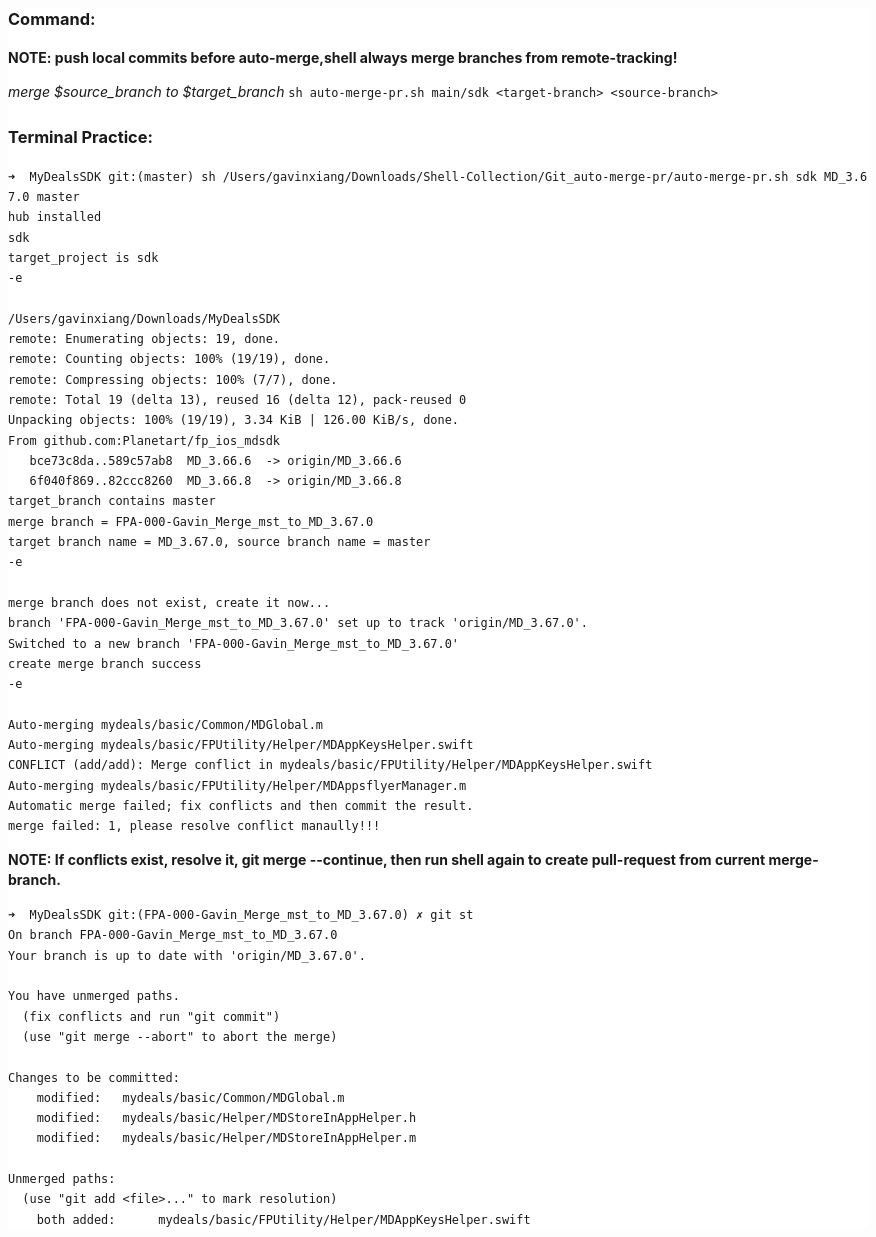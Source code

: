 ### Command:

**NOTE: push local commits before auto-merge,shell always merge branches from remote-tracking!**

*merge $source_branch to $target_branch*
`sh auto-merge-pr.sh main/sdk <target-branch> <source-branch>`

### Terminal Practice:
```
➜  MyDealsSDK git:(master) sh /Users/gavinxiang/Downloads/Shell-Collection/Git_auto-merge-pr/auto-merge-pr.sh sdk MD_3.67.0 master
hub installed
sdk
target_project is sdk
-e 

/Users/gavinxiang/Downloads/MyDealsSDK
remote: Enumerating objects: 19, done.
remote: Counting objects: 100% (19/19), done.
remote: Compressing objects: 100% (7/7), done.
remote: Total 19 (delta 13), reused 16 (delta 12), pack-reused 0
Unpacking objects: 100% (19/19), 3.34 KiB | 126.00 KiB/s, done.
From github.com:Planetart/fp_ios_mdsdk
   bce73c8da..589c57ab8  MD_3.66.6  -> origin/MD_3.66.6
   6f040f869..82ccc8260  MD_3.66.8  -> origin/MD_3.66.8
target_branch contains master
merge branch = FPA-000-Gavin_Merge_mst_to_MD_3.67.0
target branch name = MD_3.67.0, source branch name = master
-e 

merge branch does not exist, create it now...
branch 'FPA-000-Gavin_Merge_mst_to_MD_3.67.0' set up to track 'origin/MD_3.67.0'.
Switched to a new branch 'FPA-000-Gavin_Merge_mst_to_MD_3.67.0'
create merge branch success
-e 

Auto-merging mydeals/basic/Common/MDGlobal.m
Auto-merging mydeals/basic/FPUtility/Helper/MDAppKeysHelper.swift
CONFLICT (add/add): Merge conflict in mydeals/basic/FPUtility/Helper/MDAppKeysHelper.swift
Auto-merging mydeals/basic/FPUtility/Helper/MDAppsflyerManager.m
Automatic merge failed; fix conflicts and then commit the result.
merge failed: 1, please resolve conflict manaully!!!
```

**NOTE: If conflicts exist, resolve it, git merge --continue, then run shell again to create pull-request from current merge-branch.**

```
➜  MyDealsSDK git:(FPA-000-Gavin_Merge_mst_to_MD_3.67.0) ✗ git st
On branch FPA-000-Gavin_Merge_mst_to_MD_3.67.0
Your branch is up to date with 'origin/MD_3.67.0'.

You have unmerged paths.
  (fix conflicts and run "git commit")
  (use "git merge --abort" to abort the merge)

Changes to be committed:
    modified:   mydeals/basic/Common/MDGlobal.m
    modified:   mydeals/basic/Helper/MDStoreInAppHelper.h
    modified:   mydeals/basic/Helper/MDStoreInAppHelper.m

Unmerged paths:
  (use "git add <file>..." to mark resolution)
    both added:      mydeals/basic/FPUtility/Helper/MDAppKeysHelper.swift

```